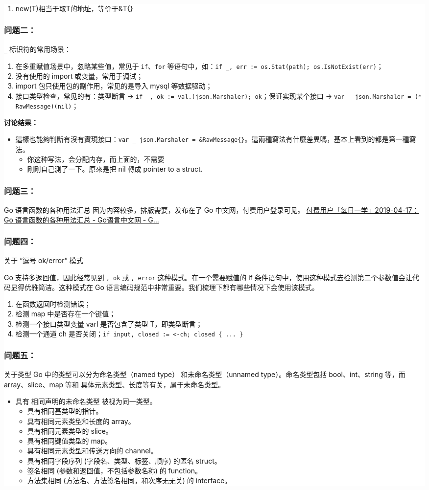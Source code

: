 1.  new(T)相当于取T的地址，等价于&T{}



### 问题二：

`_` 标识符的常用场景：

1. 在多重赋值场景中，忽略某些值，常见于 `if`、`for` 等语句中，如：`if _, err := os.Stat(path); os.IsNotExist(err)`；
2. 没有使用的 import 或变量，常用于调试；
3. import 包只使用包的副作用，常见的是导入 mysql 等数据驱动；
4. 接口类型检查，常见的有：类型断言 -> `if _, ok := val.(json.Marshaler); ok`；保证实现某个接口 -> `var _ json.Marshaler = (*RawMessage)(nil)`；



**讨论结果：**

- 這樣也能夠判斷有沒有實現接口：`var _ json.Marshaler = &RawMessage{}`。這兩種寫法有什麼差異嗎，基本上看到的都是第一種寫法。
  - 你这种写法，会分配内存，而上面的，不需要
  - 剛剛自己測了一下。原來是把 nil 轉成 pointer to a struct.



### 问题三：

Go 语言函数的各种用法汇总
因为内容较多，排版需要，发布在了 Go 中文网，付费用户登录可见。
[付费用户「每日一学」2019-04-17：Go 语言函数的各种用法汇总  - Go语言中文网 - G...](https://studygolang.com/topics/8833)



### 问题四：

关于 “逗号 ok/error”  模式

Go 支持多返回值，因此经常见到 `, ok` 或 `, error` 这种模式。在一个需要赋值的 if 条件语句中，使用这种模式去检测第二个参数值会让代码显得优雅简洁。这种模式在  Go 语言编码规范中非常重要。我们梳理下都有哪些情况下会使用该模式。

1. 在函数返回时检测错误；
2. 检测 map 中是否存在一个键值；
3. 检测一个接口类型变量 varI 是否包含了类型 T，即类型断言；
4. 检测一个通道 ch 是否关闭；`if input, closed := <-ch; closed { ... }`



### 问题五：

关于类型
Go 中的类型可以分为命名类型（named type） 和未命名类型（unnamed type）。命名类型包括 bool、int、string 等，而 array、slice、map 等和 具体元素类型、长度等有关，属于未命名类型。

- 具有 相同声明的未命名类型 被视为同一类型。
  - 具有相同基类型的指针。
  - 具有相同元素类型和⻓度的 array。
  - 具有相同元素类型的 slice。
  - 具有相同键值类型的 map。
  - 具有相同元素类型和传送方向的 channel。
  - 具有相同字段序列 (字段名、类型、标签、顺序) 的匿名 struct。 
  - 签名相同 (参数和返回值，不包括参数名称) 的 function。
  - ⽅法集相同 (方法名、方法签名相同，和次序⽆无关) 的 interface。
